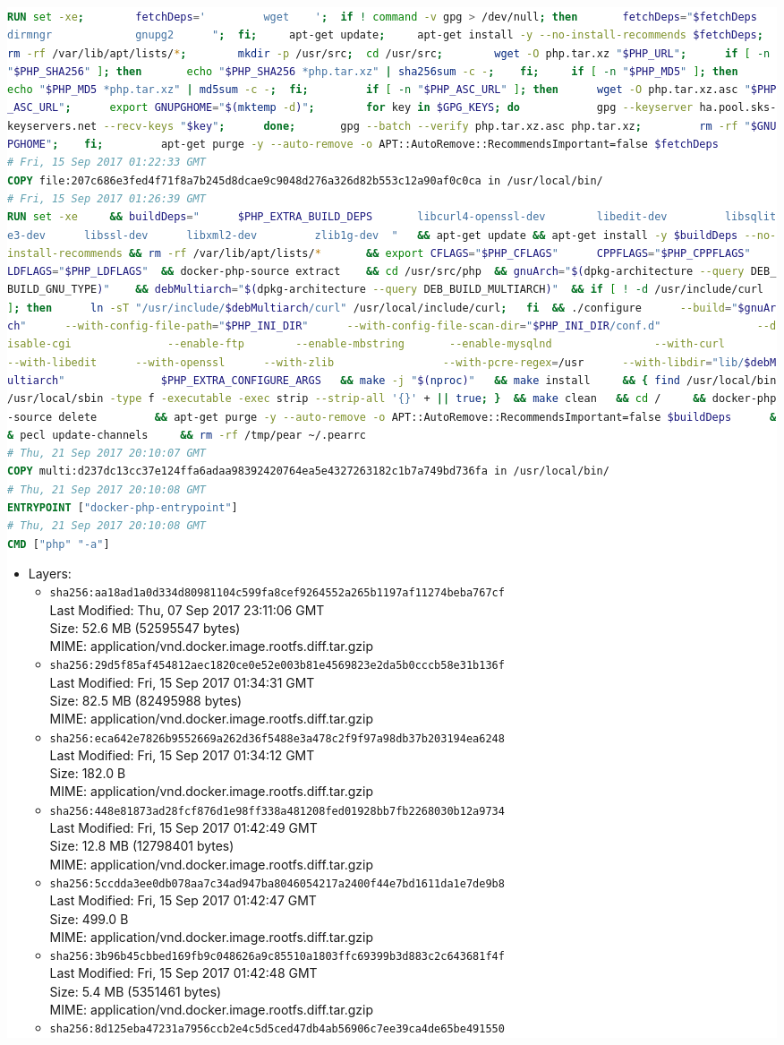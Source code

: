 ```dockerfile
RUN set -xe; 		fetchDeps=' 		wget 	'; 	if ! command -v gpg > /dev/null; then 		fetchDeps="$fetchDeps 			dirmngr 			gnupg2 		"; 	fi; 	apt-get update; 	apt-get install -y --no-install-recommends $fetchDeps; 	rm -rf /var/lib/apt/lists/*; 		mkdir -p /usr/src; 	cd /usr/src; 		wget -O php.tar.xz "$PHP_URL"; 		if [ -n "$PHP_SHA256" ]; then 		echo "$PHP_SHA256 *php.tar.xz" | sha256sum -c -; 	fi; 	if [ -n "$PHP_MD5" ]; then 		echo "$PHP_MD5 *php.tar.xz" | md5sum -c -; 	fi; 		if [ -n "$PHP_ASC_URL" ]; then 		wget -O php.tar.xz.asc "$PHP_ASC_URL"; 		export GNUPGHOME="$(mktemp -d)"; 		for key in $GPG_KEYS; do 			gpg --keyserver ha.pool.sks-keyservers.net --recv-keys "$key"; 		done; 		gpg --batch --verify php.tar.xz.asc php.tar.xz; 		rm -rf "$GNUPGHOME"; 	fi; 		apt-get purge -y --auto-remove -o APT::AutoRemove::RecommendsImportant=false $fetchDeps
# Fri, 15 Sep 2017 01:22:33 GMT
COPY file:207c686e3fed4f71f8a7b245d8dcae9c9048d276a326d82b553c12a90af0c0ca in /usr/local/bin/ 
# Fri, 15 Sep 2017 01:26:39 GMT
RUN set -xe 	&& buildDeps=" 		$PHP_EXTRA_BUILD_DEPS 		libcurl4-openssl-dev 		libedit-dev 		libsqlite3-dev 		libssl-dev 		libxml2-dev 		zlib1g-dev 	" 	&& apt-get update && apt-get install -y $buildDeps --no-install-recommends && rm -rf /var/lib/apt/lists/* 		&& export CFLAGS="$PHP_CFLAGS" 		CPPFLAGS="$PHP_CPPFLAGS" 		LDFLAGS="$PHP_LDFLAGS" 	&& docker-php-source extract 	&& cd /usr/src/php 	&& gnuArch="$(dpkg-architecture --query DEB_BUILD_GNU_TYPE)" 	&& debMultiarch="$(dpkg-architecture --query DEB_BUILD_MULTIARCH)" 	&& if [ ! -d /usr/include/curl ]; then 		ln -sT "/usr/include/$debMultiarch/curl" /usr/local/include/curl; 	fi 	&& ./configure 		--build="$gnuArch" 		--with-config-file-path="$PHP_INI_DIR" 		--with-config-file-scan-dir="$PHP_INI_DIR/conf.d" 				--disable-cgi 				--enable-ftp 		--enable-mbstring 		--enable-mysqlnd 				--with-curl 		--with-libedit 		--with-openssl 		--with-zlib 				--with-pcre-regex=/usr 		--with-libdir="lib/$debMultiarch" 				$PHP_EXTRA_CONFIGURE_ARGS 	&& make -j "$(nproc)" 	&& make install 	&& { find /usr/local/bin /usr/local/sbin -type f -executable -exec strip --strip-all '{}' + || true; } 	&& make clean 	&& cd / 	&& docker-php-source delete 		&& apt-get purge -y --auto-remove -o APT::AutoRemove::RecommendsImportant=false $buildDeps 		&& pecl update-channels 	&& rm -rf /tmp/pear ~/.pearrc
# Thu, 21 Sep 2017 20:10:07 GMT
COPY multi:d237dc13cc37e124ffa6adaa98392420764ea5e4327263182c1b7a749bd736fa in /usr/local/bin/ 
# Thu, 21 Sep 2017 20:10:08 GMT
ENTRYPOINT ["docker-php-entrypoint"]
# Thu, 21 Sep 2017 20:10:08 GMT
CMD ["php" "-a"]
```

-	Layers:
	-	`sha256:aa18ad1a0d334d80981104c599fa8cef9264552a265b1197af11274beba767cf`  
		Last Modified: Thu, 07 Sep 2017 23:11:06 GMT  
		Size: 52.6 MB (52595547 bytes)  
		MIME: application/vnd.docker.image.rootfs.diff.tar.gzip
	-	`sha256:29d5f85af454812aec1820ce0e52e003b81e4569823e2da5b0cccb58e31b136f`  
		Last Modified: Fri, 15 Sep 2017 01:34:31 GMT  
		Size: 82.5 MB (82495988 bytes)  
		MIME: application/vnd.docker.image.rootfs.diff.tar.gzip
	-	`sha256:eca642e7826b9552669a262d36f5488e3a478c2f9f97a98db37b203194ea6248`  
		Last Modified: Fri, 15 Sep 2017 01:34:12 GMT  
		Size: 182.0 B  
		MIME: application/vnd.docker.image.rootfs.diff.tar.gzip
	-	`sha256:448e81873ad28fcf876d1e98ff338a481208fed01928bb7fb2268030b12a9734`  
		Last Modified: Fri, 15 Sep 2017 01:42:49 GMT  
		Size: 12.8 MB (12798401 bytes)  
		MIME: application/vnd.docker.image.rootfs.diff.tar.gzip
	-	`sha256:5ccdda3ee0db078aa7c34ad947ba8046054217a2400f44e7bd1611da1e7de9b8`  
		Last Modified: Fri, 15 Sep 2017 01:42:47 GMT  
		Size: 499.0 B  
		MIME: application/vnd.docker.image.rootfs.diff.tar.gzip
	-	`sha256:3b96b45cbbed169fb9c048626a9c85510a1803ffc69399b3d883c2c643681f4f`  
		Last Modified: Fri, 15 Sep 2017 01:42:48 GMT  
		Size: 5.4 MB (5351461 bytes)  
		MIME: application/vnd.docker.image.rootfs.diff.tar.gzip
	-	`sha256:8d125eba47231a7956ccb2e4c5d5ced47db4ab56906c7ee39ca4de65be491550`  